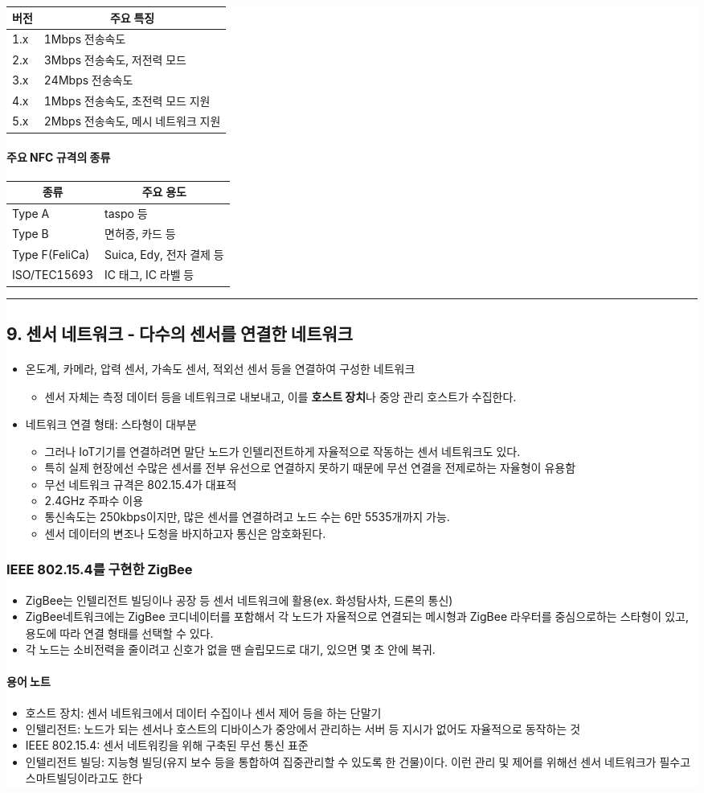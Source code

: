 | 버전 | 주요 특징                          |
| ---- | ---------------------------------- |
| 1.x  | 1Mbps 전송속도                     |
| 2.x  | 3Mbps 전송속도, 저전력 모드        |
| 3.x  | 24Mbps 전송속도                    |
| 4.x  | 1Mbps 전송속도, 초전력 모드 지원   |
| 5.x  | 2Mbps 전송속도, 메시 네트워크 지원 |

#### 주요 NFC 규격의 종류

| 종류           | 주요 용도                |
| -------------- | ------------------------ |
| Type A         | taspo 등                 |
| Type B         | 면허증, 카드 등          |
| Type F(FeliCa) | Suica, Edy, 전자 결제 등 |
| ISO/TEC15693   | IC 태그, IC 라벨 등      |

<hr/>

## 9. 센서 네트워크 - 다수의 센서를 연결한 네트워크

- 온도계, 카메라, 압력 센서, 가속도 센서, 적외선 센서 등을 연결하여 구성한 네트워크

  - 센서 자체는 측정 데이터 등을 네트워크로 내보내고, 이를 **호스트 장치**나 중앙 관리 호스트가 수집한다.

- 네트워크 연결 형태: 스타형이 대부분
  - 그러나 IoT기기를 연결하려면 말단 노드가 인텔리전트하게 자율적으로 작동하는 센서 네트워크도 있다.
  - 특히 실제 현장에선 수많은 센서를 전부 유선으로 연결하지 못하기 때문에 무선 연결을 전제로하는 자율형이 유용함
  - 무선 네트워크 규격은 802.15.4가 대표적
  - 2.4GHz 주파수 이용
  - 통신속도는 250kbps이지만, 많은 센서를 연결하려고 노드 수는 6만 5535개까지 가능.
  - 센서 데이터의 변조나 도청을 바지하고자 통신은 암호화된다.

### IEEE 802.15.4를 구현한 ZigBee

- ZigBee는 인텔리전트 빌딩이나 공장 등 센서 네트워크에 활용(ex. 화성탐사차, 드론의 통신)
- ZigBee네트워크에는 ZigBee 코디네이터를 포함해서 각 노드가 자율적으로 연결되는 메시형과 ZigBee 라우터를 중심으로하는 스타형이 있고, 용도에 따라 연결 형태를 선택할 수 있다.
- 각 노드는 소비전력을 줄이려고 신호가 없을 땐 슬립모드로 대기, 있으면 몇 초 안에 복귀.

#### 용어 노트

- 호스트 장치: 센서 네트워크에서 데이터 수집이나 센서 제어 등을 하는 단말기
- 인텔리전트: 노드가 되는 센서나 호스트의 디바이스가 중앙에서 관리하는 서버 등 지시가 없어도 자율적으로 동작하는 것
- IEEE 802.15.4: 센서 네트워킹을 위해 구축된 무선 통신 표준
- 인텔리전트 빌딩: 지능형 빌딩(유지 보수 등을 통합하여 집중관리할 수 있도록 한 건물)이다. 이런 관리 및 제어를 위해선 센서 네트워크가 필수고 스마트빌딩이라고도 한다
